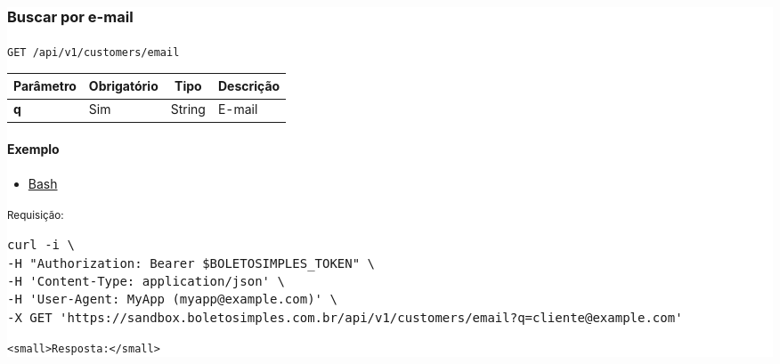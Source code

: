 </div>


### Buscar por e-mail

`GET /api/v1/customers/email`

<table class='table table-bordered'>
  <thead>
    <tr>
      <th>Parâmetro</th>
      <th data-container="body" data-toggle="tooltip" title="Obrigatório">Obrigatório</th>
      <th>Tipo</th>
      <th>Descrição</th>
    </tr>
  </thead>
  <tbody>
    <tr>
      <td>
        <strong>q</strong>
      </td>
      <td>
        Sim
      </td>
      <td>
        String
      </td>
      <td>
        E-mail
      </td>
    </tr>
  </tbody>
</table>

#### Exemplo

<ul class="nav nav-tabs" role="tablist">
  <li class="active"><a href="#bash3" role="tab" data-toggle="tab">Bash</a></li>
  
</ul>

<div class="tab-content">
  <div class="tab-pane active" id="bash3">
    <small>Requisição:</small>

<pre class="bash">
curl -i \
-H "Authorization: Bearer $BOLETOSIMPLES_TOKEN" \
-H 'Content-Type: application/json' \
-H 'User-Agent: MyApp (myapp@example.com)' \
-X GET 'https://sandbox.boletosimples.com.br/api/v1/customers/email?q=cliente@example.com'
</pre>

    <small>Resposta:</small>
